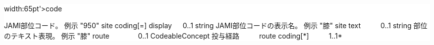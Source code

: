   width:65pt'>code</td>
  <td class=xl87 align=left width=359 style='border-top:none;border-left:none;
  width:269pt'>JAMI部位コード。</td>
  <td class=xl82 width=36 style='width:27pt'>例示</td>
  <td class=xl249 width=195 style='border-top:none;border-left:none;width:146pt'>&quot;950&quot;</td>
 </tr>
 <tr height=27 style='height:20.0pt'>
  <td height=27 class=xl262 align=left width=105 style='height:20.0pt;
  border-top:none;width:79pt'>site</td>
  <td class=xl258 align=left width=92 style='border-top:none;border-left:none;
  width:69pt'>coding[=]</td>
  <td class=xl258 align=left width=73 style='border-top:none;border-left:none;
  width:55pt'>display</td>
  <td class=xl258 width=73 style='border-top:none;border-left:none;width:55pt'>　</td>
  <td class=xl87 align=left width=47 style='border-top:none;border-left:none;
  width:35pt'>0..1</td>
  <td class=xl87 align=left width=87 style='border-top:none;border-left:none;
  width:65pt'>string</td>
  <td class=xl87 align=left width=359 style='border-top:none;border-left:none;
  width:269pt'>JAMI部位コードの表示名。</td>
  <td class=xl82 width=36 style='width:27pt'>例示</td>
  <td class=xl249 width=195 style='border-top:none;border-left:none;width:146pt'>&quot;膝&quot;</td>
 </tr>
 <tr height=28 style='height:21.0pt'>
  <td height=28 class=xl263 align=left width=105 style='height:21.0pt;
  border-top:none;width:79pt'>site</td>
  <td class=xl259 align=left width=92 style='border-top:none;border-left:none;
  width:69pt'>text</td>
  <td class=xl259 width=73 style='border-top:none;border-left:none;width:55pt'>　</td>
  <td class=xl259 width=73 style='border-top:none;border-left:none;width:55pt'>　</td>
  <td class=xl91 align=left width=47 style='border-top:none;border-left:none;
  width:35pt'>0..1</td>
  <td class=xl91 align=left width=87 style='border-top:none;border-left:none;
  width:65pt'>string</td>
  <td class=xl91 align=left width=359 style='border-top:none;border-left:none;
  width:269pt'>部位のテキスト表現。</td>
  <td class=xl95 width=36 style='width:27pt'>例示</td>
  <td class=xl97 width=195 style='border-top:none;border-left:none;width:146pt'>&quot;膝&quot;</td>
 </tr>
 <tr height=40 style='height:30.0pt'>
  <td height=40 class=xl261 align=left width=105 style='height:30.0pt;
  border-top:none;width:79pt'>route</td>
  <td class=xl260 width=92 style='border-top:none;border-left:none;width:69pt'>　</td>
  <td class=xl260 width=73 style='border-top:none;border-left:none;width:55pt'>　</td>
  <td class=xl260 width=73 style='border-top:none;border-left:none;width:55pt'>　</td>
  <td class=xl93 align=left width=47 style='border-top:none;border-left:none;
  width:35pt'>0..1</td>
  <td class=xl93 align=left width=87 style='border-top:none;border-left:none;
  width:65pt'>CodeableConcept</td>
  <td class=xl93 align=left width=359 style='border-top:none;border-left:none;
  width:269pt'>投与経路</td>
  <td class=xl251 style='border-top:none;border-left:none'>　</td>
  <td class=xl250 width=195 style='border-top:none;border-left:none;width:146pt'>　</td>
 </tr>
 <tr height=40 style='height:30.0pt'>
  <td height=40 class=xl262 align=left width=105 style='height:30.0pt;
  border-top:none;width:79pt'>route</td>
  <td class=xl258 align=left width=92 style='border-top:none;border-left:none;
  width:69pt'>coding[*]</td>
  <td class=xl258 width=73 style='border-top:none;border-left:none;width:55pt'>　</td>
  <td class=xl258 width=73 style='border-top:none;border-left:none;width:55pt'>　</td>
  <td class=xl87 align=left width=47 style='border-top:none;border-left:none;
  width:35pt'>1..1*</td>
  <td class=xl87 align=left width=87 style='border-top:none;border-left:none;